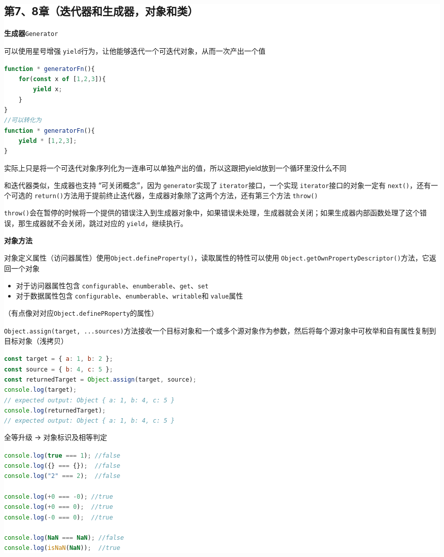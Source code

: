 

## 第7、8章（迭代器和生成器，对象和类）

**生成器**`Generator`

可以使用星号增强 `yield`行为，让他能够迭代一个可迭代对象，从而一次产出一个值

```js
function * generatorFn(){
	for(const x of [1,2,3]){
        yield x;
    }
}
//可以转化为
function * generatorFn(){
	yield * [1,2,3];
}
```

实际上只是将一个可迭代对象序列化为一连串可以单独产出的值，所以这跟把yield放到一个循环里没什么不同

和迭代器类似，生成器也支持 “可关闭概念”，因为 `generator`实现了 `iterator`接口，一个实现 `iterator`接口的对象一定有 `next()`，还有一个可选的 `return()`方法用于提前终止迭代器，生成器对象除了这两个方法，还有第三个方法 `throw()`

`throw()`会在暂停的时候将一个提供的错误注入到生成器对象中，如果错误未处理，生成器就会关闭；如果生成器内部函数处理了这个错误，那生成器就不会关闭，跳过对应的 `yield`，继续执行。



**对象方法**

对象定义属性（访问器属性）使用`Object.defineProperty()`，读取属性的特性可以使用 `Object.getOwnPropertyDescriptor()`方法，它返回一个对象

- 对于访问器属性包含 `configurable`、`enumberable`、`get`、`set`
- 对于数据属性包含 `configurable`、`enumberable`、`writable`和 `value`属性

（有点像对对应`Object.definePRoperty`的属性）



`Object.assign(target, ...sources)`方法接收一个目标对象和一个或多个源对象作为参数，然后将每个源对象中可枚举和自有属性复制到目标对象（浅拷贝）

```js
const target = { a: 1, b: 2 };
const source = { b: 4, c: 5 };	
const returnedTarget = Object.assign(target, source);
console.log(target);
// expected output: Object { a: 1, b: 4, c: 5 }
console.log(returnedTarget);
// expected output: Object { a: 1, b: 4, c: 5 }
```



全等升级 -> 对象标识及相等判定

```js
console.log(true === 1); //false
console.log({} === {});  //false
console.log("2" === 2);  //false

console.log(+0 === -0); //true
console.log(+0 === 0);  //true
console.log(-0 === 0);  //true

console.log(NaN === NaN); //false
console.log(isNaN(NaN));  //true
```
